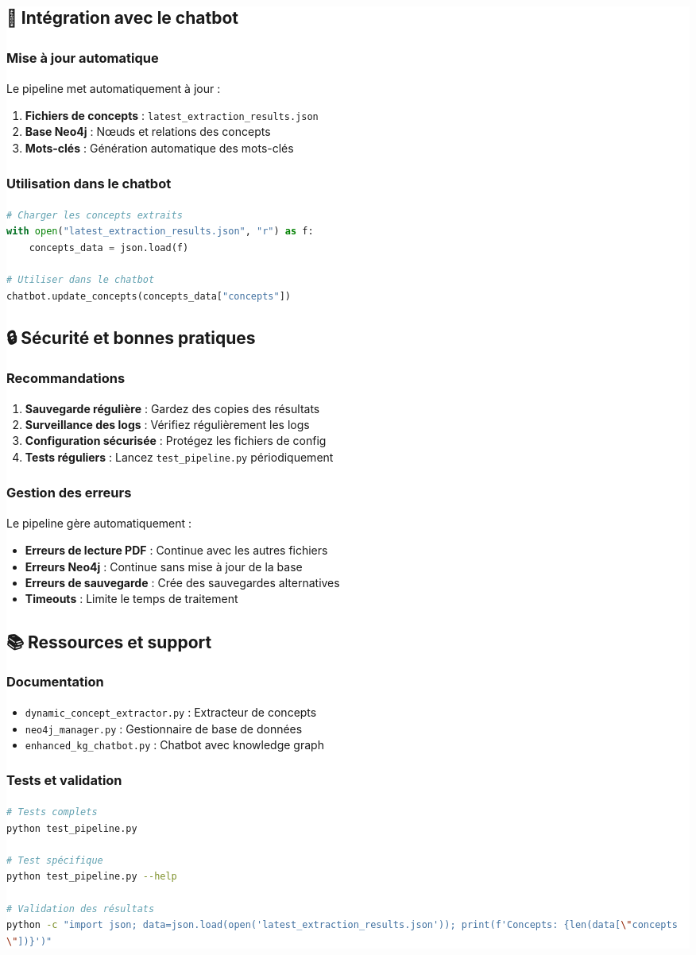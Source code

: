## 🚀 Intégration avec le chatbot

### Mise à jour automatique

Le pipeline met automatiquement à jour :

1. **Fichiers de concepts** : `latest_extraction_results.json`
2. **Base Neo4j** : Nœuds et relations des concepts
3. **Mots-clés** : Génération automatique des mots-clés

### Utilisation dans le chatbot

```python
# Charger les concepts extraits
with open("latest_extraction_results.json", "r") as f:
    concepts_data = json.load(f)

# Utiliser dans le chatbot
chatbot.update_concepts(concepts_data["concepts"])
```

## 🔒 Sécurité et bonnes pratiques

### Recommandations

1. **Sauvegarde régulière** : Gardez des copies des résultats
2. **Surveillance des logs** : Vérifiez régulièrement les logs
3. **Configuration sécurisée** : Protégez les fichiers de config
4. **Tests réguliers** : Lancez `test_pipeline.py` périodiquement

### Gestion des erreurs

Le pipeline gère automatiquement :

- **Erreurs de lecture PDF** : Continue avec les autres fichiers
- **Erreurs Neo4j** : Continue sans mise à jour de la base
- **Erreurs de sauvegarde** : Crée des sauvegardes alternatives
- **Timeouts** : Limite le temps de traitement

## 📚 Ressources et support

### Documentation

- `dynamic_concept_extractor.py` : Extracteur de concepts
- `neo4j_manager.py` : Gestionnaire de base de données
- `enhanced_kg_chatbot.py` : Chatbot avec knowledge graph

### Tests et validation

```bash
# Tests complets
python test_pipeline.py

# Test spécifique
python test_pipeline.py --help

# Validation des résultats
python -c "import json; data=json.load(open('latest_extraction_results.json')); print(f'Concepts: {len(data[\"concepts\"])}')"
```
